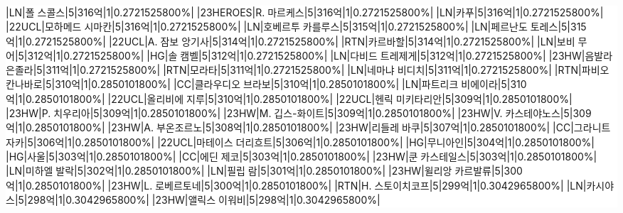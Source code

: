 |LN|폴 스콜스|5|316억|1|0.2721525800%|
|23HEROES|R. 마르케스|5|316억|1|0.2721525800%|
|LN|카푸|5|316억|1|0.2721525800%|
|22UCL|모하메드 시마칸|5|316억|1|0.2721525800%|
|LN|호베르투 카를루스|5|315억|1|0.2721525800%|
|LN|페르난도 토레스|5|315억|1|0.2721525800%|
|22UCL|A. 잠보 앙기사|5|314억|1|0.2721525800%|
|RTN|카르바할|5|314억|1|0.2721525800%|
|LN|보비 무어|5|312억|1|0.2721525800%|
|HG|솔 캠벨|5|312억|1|0.2721525800%|
|LN|다비드 트레제게|5|312억|1|0.2721525800%|
|23HW|음발라 은졸라|5|311억|1|0.2721525800%|
|RTN|모라타|5|311억|1|0.2721525800%|
|LN|네마냐 비디치|5|311억|1|0.2721525800%|
|RTN|파비오 칸나바로|5|310억|1|0.2850101800%|
|CC|클라우디오 브라보|5|310억|1|0.2850101800%|
|LN|파트리크 비에이라|5|310억|1|0.2850101800%|
|22UCL|올리비에 지루|5|310억|1|0.2850101800%|
|22UCL|헨릭 미키타리안|5|309억|1|0.2850101800%|
|23HW|P. 치우리아|5|309억|1|0.2850101800%|
|23HW|M. 깁스-화이트|5|309억|1|0.2850101800%|
|23HW|V. 카스테야노스|5|309억|1|0.2850101800%|
|23HW|A. 부온조르노|5|308억|1|0.2850101800%|
|23HW|리들레 바쿠|5|307억|1|0.2850101800%|
|CC|그라니트 자카|5|306억|1|0.2850101800%|
|22UCL|마테이스 더리흐트|5|306억|1|0.2850101800%|
|HG|무니아인|5|304억|1|0.2850101800%|
|HG|사울|5|303억|1|0.2850101800%|
|CC|에딘 제코|5|303억|1|0.2850101800%|
|23HW|쿤 카스테일스|5|303억|1|0.2850101800%|
|LN|미하엘 발락|5|302억|1|0.2850101800%|
|LN|필립 람|5|301억|1|0.2850101800%|
|23HW|윌리앙 카르발류|5|300억|1|0.2850101800%|
|23HW|L. 로베르토네|5|300억|1|0.2850101800%|
|RTN|H. 스토이치코프|5|299억|1|0.3042965800%|
|LN|카시야스|5|298억|1|0.3042965800%|
|23HW|앨릭스 이워비|5|298억|1|0.3042965800%|